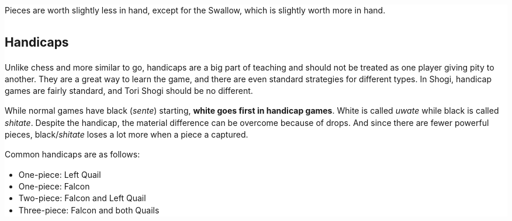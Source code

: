 Pieces are worth slightly less in hand, except for the Swallow, which is slightly worth more in hand.

## Handicaps

Unlike chess and more similar to go, handicaps are a big part of teaching and should not be treated as one player giving pity to another. They are a great way to learn the game, and there are even standard strategies for different types. In Shogi, handicap games are fairly standard, and Tori Shogi should be no different.

While normal games have black (*sente*) starting, **white goes first in handicap games**. White is called *uwate* while black is called *shitate*. Despite the handicap, the material difference can be overcome because of drops. And since there are fewer powerful pieces, black/*shitate* loses a lot more when a piece a captured.

Common handicaps are as follows:

* One-piece: Left Quail
* One-piece: Falcon
* Two-piece: Falcon and Left Quail
* Three-piece: Falcon and both Quails
